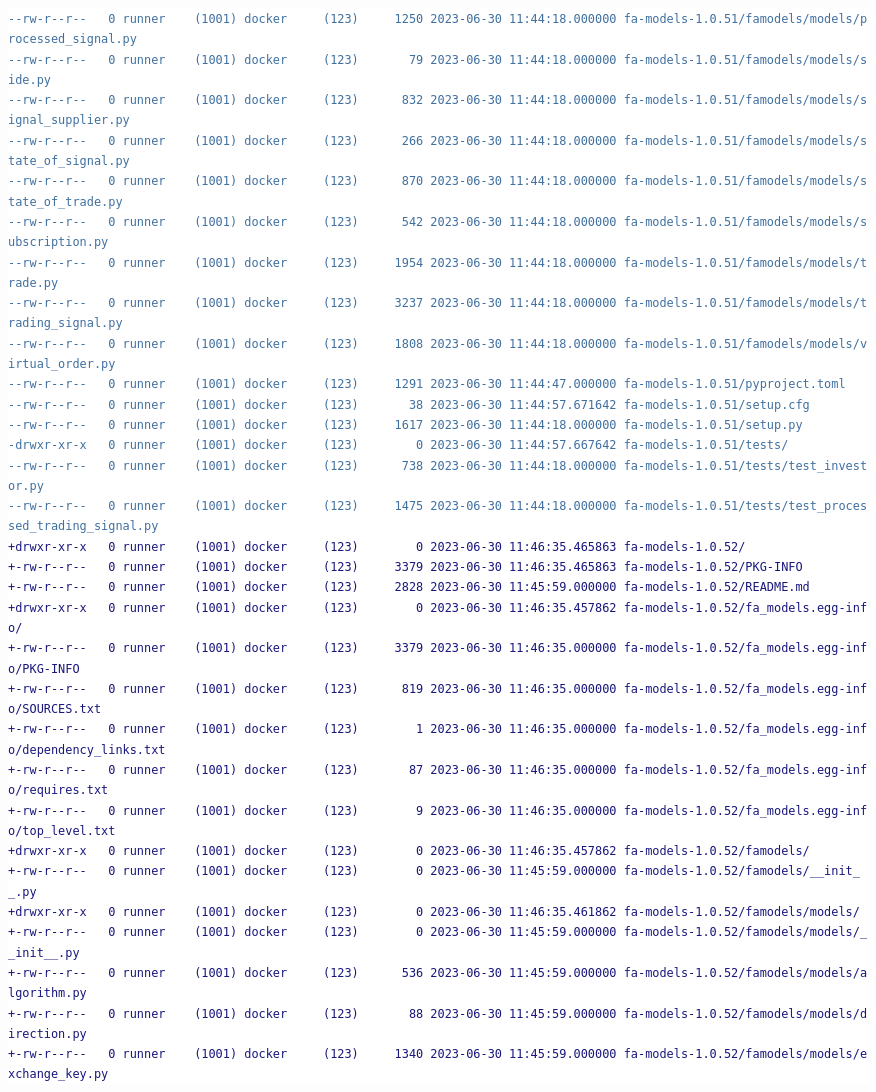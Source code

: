 ```diff
--rw-r--r--   0 runner    (1001) docker     (123)     1250 2023-06-30 11:44:18.000000 fa-models-1.0.51/famodels/models/processed_signal.py
--rw-r--r--   0 runner    (1001) docker     (123)       79 2023-06-30 11:44:18.000000 fa-models-1.0.51/famodels/models/side.py
--rw-r--r--   0 runner    (1001) docker     (123)      832 2023-06-30 11:44:18.000000 fa-models-1.0.51/famodels/models/signal_supplier.py
--rw-r--r--   0 runner    (1001) docker     (123)      266 2023-06-30 11:44:18.000000 fa-models-1.0.51/famodels/models/state_of_signal.py
--rw-r--r--   0 runner    (1001) docker     (123)      870 2023-06-30 11:44:18.000000 fa-models-1.0.51/famodels/models/state_of_trade.py
--rw-r--r--   0 runner    (1001) docker     (123)      542 2023-06-30 11:44:18.000000 fa-models-1.0.51/famodels/models/subscription.py
--rw-r--r--   0 runner    (1001) docker     (123)     1954 2023-06-30 11:44:18.000000 fa-models-1.0.51/famodels/models/trade.py
--rw-r--r--   0 runner    (1001) docker     (123)     3237 2023-06-30 11:44:18.000000 fa-models-1.0.51/famodels/models/trading_signal.py
--rw-r--r--   0 runner    (1001) docker     (123)     1808 2023-06-30 11:44:18.000000 fa-models-1.0.51/famodels/models/virtual_order.py
--rw-r--r--   0 runner    (1001) docker     (123)     1291 2023-06-30 11:44:47.000000 fa-models-1.0.51/pyproject.toml
--rw-r--r--   0 runner    (1001) docker     (123)       38 2023-06-30 11:44:57.671642 fa-models-1.0.51/setup.cfg
--rw-r--r--   0 runner    (1001) docker     (123)     1617 2023-06-30 11:44:18.000000 fa-models-1.0.51/setup.py
-drwxr-xr-x   0 runner    (1001) docker     (123)        0 2023-06-30 11:44:57.667642 fa-models-1.0.51/tests/
--rw-r--r--   0 runner    (1001) docker     (123)      738 2023-06-30 11:44:18.000000 fa-models-1.0.51/tests/test_investor.py
--rw-r--r--   0 runner    (1001) docker     (123)     1475 2023-06-30 11:44:18.000000 fa-models-1.0.51/tests/test_processed_trading_signal.py
+drwxr-xr-x   0 runner    (1001) docker     (123)        0 2023-06-30 11:46:35.465863 fa-models-1.0.52/
+-rw-r--r--   0 runner    (1001) docker     (123)     3379 2023-06-30 11:46:35.465863 fa-models-1.0.52/PKG-INFO
+-rw-r--r--   0 runner    (1001) docker     (123)     2828 2023-06-30 11:45:59.000000 fa-models-1.0.52/README.md
+drwxr-xr-x   0 runner    (1001) docker     (123)        0 2023-06-30 11:46:35.457862 fa-models-1.0.52/fa_models.egg-info/
+-rw-r--r--   0 runner    (1001) docker     (123)     3379 2023-06-30 11:46:35.000000 fa-models-1.0.52/fa_models.egg-info/PKG-INFO
+-rw-r--r--   0 runner    (1001) docker     (123)      819 2023-06-30 11:46:35.000000 fa-models-1.0.52/fa_models.egg-info/SOURCES.txt
+-rw-r--r--   0 runner    (1001) docker     (123)        1 2023-06-30 11:46:35.000000 fa-models-1.0.52/fa_models.egg-info/dependency_links.txt
+-rw-r--r--   0 runner    (1001) docker     (123)       87 2023-06-30 11:46:35.000000 fa-models-1.0.52/fa_models.egg-info/requires.txt
+-rw-r--r--   0 runner    (1001) docker     (123)        9 2023-06-30 11:46:35.000000 fa-models-1.0.52/fa_models.egg-info/top_level.txt
+drwxr-xr-x   0 runner    (1001) docker     (123)        0 2023-06-30 11:46:35.457862 fa-models-1.0.52/famodels/
+-rw-r--r--   0 runner    (1001) docker     (123)        0 2023-06-30 11:45:59.000000 fa-models-1.0.52/famodels/__init__.py
+drwxr-xr-x   0 runner    (1001) docker     (123)        0 2023-06-30 11:46:35.461862 fa-models-1.0.52/famodels/models/
+-rw-r--r--   0 runner    (1001) docker     (123)        0 2023-06-30 11:45:59.000000 fa-models-1.0.52/famodels/models/__init__.py
+-rw-r--r--   0 runner    (1001) docker     (123)      536 2023-06-30 11:45:59.000000 fa-models-1.0.52/famodels/models/algorithm.py
+-rw-r--r--   0 runner    (1001) docker     (123)       88 2023-06-30 11:45:59.000000 fa-models-1.0.52/famodels/models/direction.py
+-rw-r--r--   0 runner    (1001) docker     (123)     1340 2023-06-30 11:45:59.000000 fa-models-1.0.52/famodels/models/exchange_key.py
```